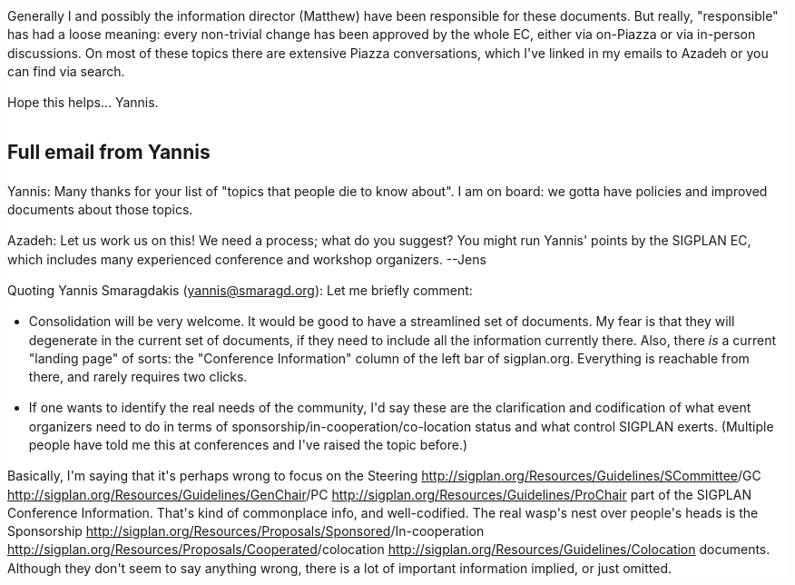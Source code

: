 Generally I and possibly the information director
(Matthew) have been responsible for these documents. But
really, "responsible" has had a loose meaning: every
non-trivial change has been approved by the whole EC,
either via on-Piazza or via in-person discussions. On most
of these topics there are extensive Piazza conversations,
which I've linked in my emails to Azadeh or you can find
via search.

Hope this helps...
   Yannis.

## Full email from Yannis

Yannis:  Many thanks for your list of 
  "topics that people die to know about".
I am on board: we gotta have policies and improved documents
about those topics.

Azadeh: Let us work us on this!  We need a process;
what do you suggest?  You might run Yannis' points by
the SIGPLAN EC, which includes many experienced conference 
and workshop organizers.
--Jens

Quoting Yannis Smaragdakis (yannis@smaragd.org):
Let me briefly comment:

- Consolidation will be very welcome. It would be good to have a
streamlined set of documents. My fear is that they will degenerate
in the current set of documents, if they need to include all the
information currently there. Also, there *is* a current "landing
page" of sorts: the "Conference Information" column of the left bar
of sigplan.org.  Everything is reachable from there, and rarely
requires two clicks.

- If one wants to identify the real needs of the community, I'd say
these are the clarification and codification of what event
organizers need to do in terms of
sponsorship/in-cooperation/co-location status and what control
SIGPLAN exerts. (Multiple people have told me this at conferences
and I've raised the topic before.)

Basically, I'm saying that it's perhaps wrong to focus on the
Steering <http://sigplan.org/Resources/Guidelines/SCommittee>/GC
<http://sigplan.org/Resources/Guidelines/GenChair>/PC
<http://sigplan.org/Resources/Guidelines/ProChair> part of the
SIGPLAN Conference Information. That's kind of commonplace info, and
well-codified. The real wasp's nest over people's heads is the
Sponsorship
<http://sigplan.org/Resources/Proposals/Sponsored>/In-cooperation
<http://sigplan.org/Resources/Proposals/Cooperated>/colocation
<http://sigplan.org/Resources/Guidelines/Colocation> documents.
Although they don't seem to say anything wrong, there is a lot of
important information implied, or just omitted.
